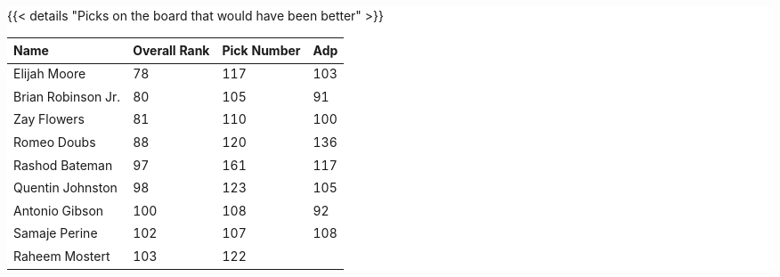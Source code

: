 {{< details "Picks on the board that would have been better" >}}

<table  class="dataframe">
  <thead>
    <tr style="text-align: left;">
      <th>Name</th>
      <th>Overall Rank</th>
      <th>Pick Number</th>
      <th>Adp</th>
    </tr>
  </thead>
  <tbody>
    <tr>
      <td>Elijah Moore</td>
      <td>78</td>
      <td>117</td>
      <td>103</td>
    </tr>
    <tr>
      <td>Brian Robinson Jr.</td>
      <td>80</td>
      <td>105</td>
      <td>91</td>
    </tr>
    <tr>
      <td>Zay Flowers</td>
      <td>81</td>
      <td>110</td>
      <td>100</td>
    </tr>
    <tr>
      <td>Romeo Doubs</td>
      <td>88</td>
      <td>120</td>
      <td>136</td>
    </tr>
    <tr>
      <td>Rashod Bateman</td>
      <td>97</td>
      <td>161</td>
      <td>117</td>
    </tr>
    <tr>
      <td>Quentin Johnston</td>
      <td>98</td>
      <td>123</td>
      <td>105</td>
    </tr>
    <tr>
      <td>Antonio Gibson</td>
      <td>100</td>
      <td>108</td>
      <td>92</td>
    </tr>
    <tr>
      <td>Samaje Perine</td>
      <td>102</td>
      <td>107</td>
      <td>108</td>
    </tr>
    <tr>
      <td>Raheem Mostert</td>
      <td>103</td>
      <td>122</td>